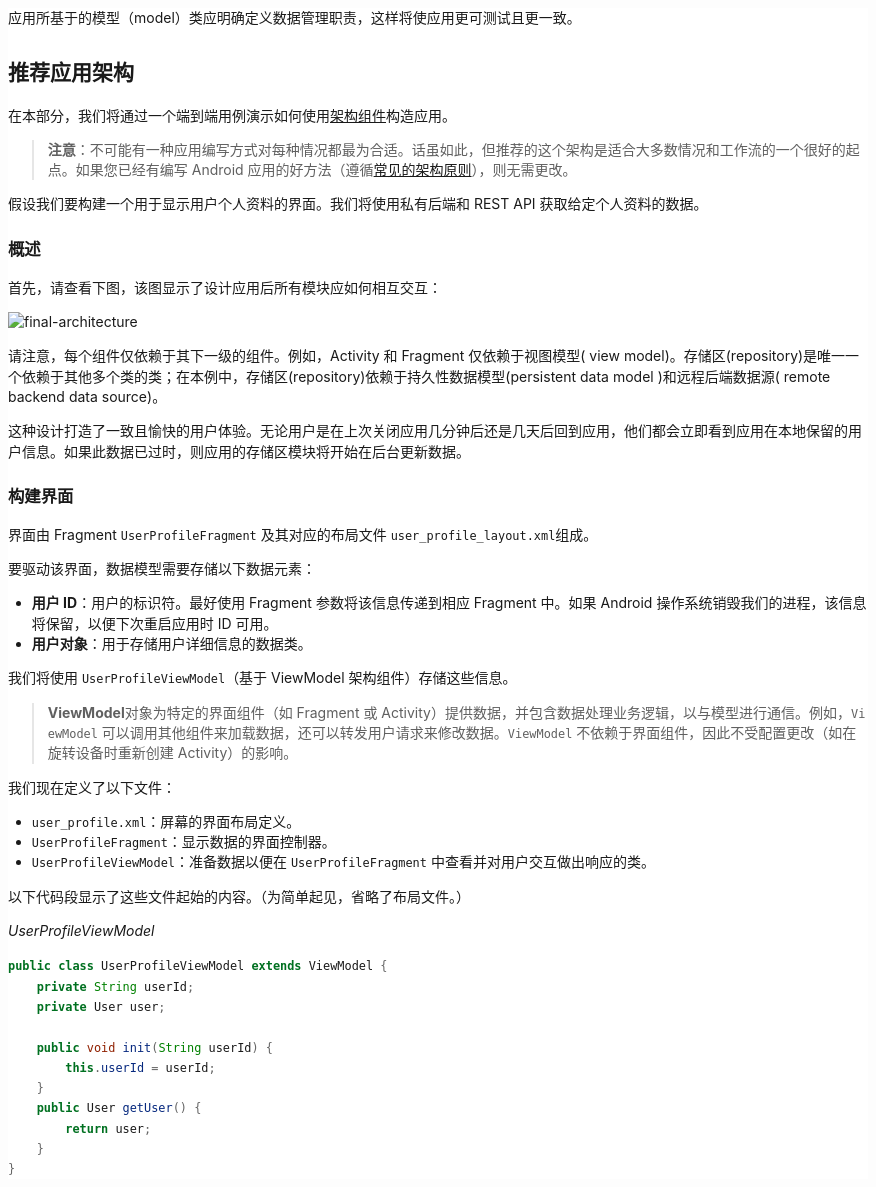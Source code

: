 应用所基于的模型（model）类应明确定义数据管理职责，这样将使应用更可测试且更一致。

## <span id="recommended-app-architecture">推荐应用架构</span>

在本部分，我们将通过一个端到端用例演示如何使用[架构组件](https://developer.android.com/jetpack/?hl=zh-cn#architecture-components)构造应用。

> **注意**：不可能有一种应用编写方式对每种情况都最为合适。话虽如此，但推荐的这个架构是适合大多数情况和工作流的一个很好的起点。如果您已经有编写 Android 应用的好方法（遵循[常见的架构原则](#common-architectural-principles)），则无需更改。

假设我们要构建一个用于显示用户个人资料的界面。我们将使用私有后端和 REST API 获取给定个人资料的数据。

### 概述

首先，请查看下图，该图显示了设计应用后所有模块应如何相互交互：

![final-architecture](https://ws3.sinaimg.cn/large/006tNc79gy1g1xbgmwvxuj30qo0k00t9.jpg)

请注意，每个组件仅依赖于其下一级的组件。例如，Activity 和 Fragment 仅依赖于视图模型( view model)。存储区(repository)是唯一一个依赖于其他多个类的类；在本例中，存储区(repository)依赖于持久性数据模型(persistent data model )和远程后端数据源( remote backend data source)。

这种设计打造了一致且愉快的用户体验。无论用户是在上次关闭应用几分钟后还是几天后回到应用，他们都会立即看到应用在本地保留的用户信息。如果此数据已过时，则应用的存储区模块将开始在后台更新数据。

### 构建界面

界面由 Fragment `UserProfileFragment` 及其对应的布局文件 `user_profile_layout.xml`组成。

要驱动该界面，数据模型需要存储以下数据元素：

- **用户 ID**：用户的标识符。最好使用 Fragment 参数将该信息传递到相应 Fragment 中。如果 Android 操作系统销毁我们的进程，该信息将保留，以便下次重启应用时 ID 可用。
- **用户对象**：用于存储用户详细信息的数据类。

我们将使用 `UserProfileViewModel`（基于 ViewModel 架构组件）存储这些信息。

> **ViewModel**对象为特定的界面组件（如 Fragment 或 Activity）提供数据，并包含数据处理业务逻辑，以与模型进行通信。例如，`ViewModel` 可以调用其他组件来加载数据，还可以转发用户请求来修改数据。`ViewModel` 不依赖于界面组件，因此不受配置更改（如在旋转设备时重新创建 Activity）的影响。

我们现在定义了以下文件：

- `user_profile.xml`：屏幕的界面布局定义。
- `UserProfileFragment`：显示数据的界面控制器。
- `UserProfileViewModel`：准备数据以便在 `UserProfileFragment` 中查看并对用户交互做出响应的类。

以下代码段显示了这些文件起始的内容。（为简单起见，省略了布局文件。）

*UserProfileViewModel*

```java
public class UserProfileViewModel extends ViewModel {
    private String userId;
    private User user;

    public void init(String userId) {
        this.userId = userId;
    }
    public User getUser() {
        return user;
    }
}
```
